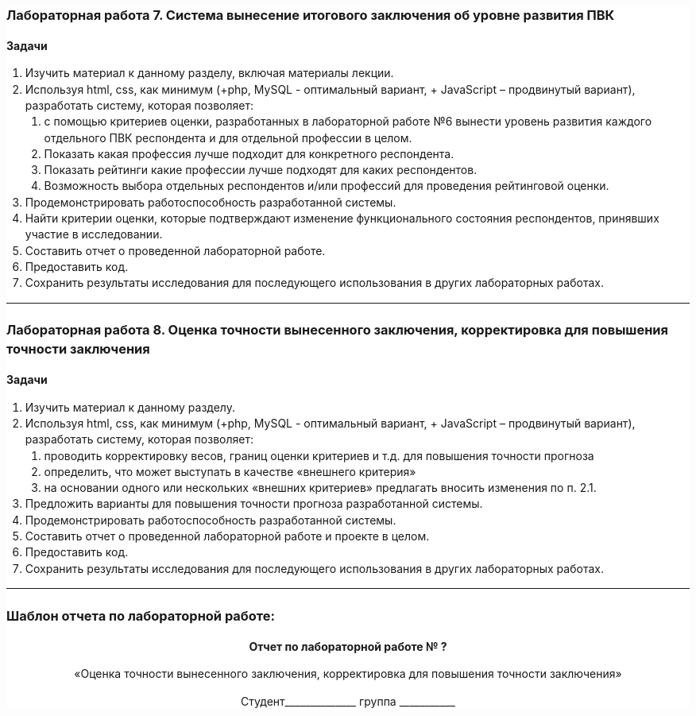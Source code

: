 
### Лабораторная работа 7. Система вынесение итогового заключения об уровне развития ПВК
__Задачи__
1. Изучить материал к данному разделу, включая материалы лекции.
2. Используя html, css, как минимум (+php, MySQL - оптимальный вариант, + JavaScript –
   продвинутый вариант), разработать систему, которая позволяет:
   1. с помощью критериев оценки, разработанных в лабораторной работе №6 вынести
   уровень развития каждого отдельного ПВК респондента и для отдельной
   профессии в целом.
   2. Показать какая профессия лучше подходит для конкретного респондента.
   3. Показать рейтинги какие профессии лучше подходят для каких респондентов.
   4. Возможность выбора отдельных респондентов и/или профессий для проведения
   рейтинговой оценки.
3. Продемонстрировать работоспособность разработанной системы.
4. Найти критерии оценки, которые подтверждают изменение функционального
   состояния респондентов, принявших участие в исследовании.
5. Составить отчет о проведенной лабораторной работе.
6. Предоставить код.
7. Сохранить результаты исследования для последующего использования в других
   лабораторных работах.

---

### Лабораторная работа 8. Оценка точности вынесенного заключения, корректировка для повышения точности заключения
__Задачи__
1. Изучить материал к данному разделу.
2. Используя html, css, как минимум (+php, MySQL - оптимальный вариант, + JavaScript –
   продвинутый вариант), разработать систему, которая позволяет:
   1. проводить корректировку весов, границ оценки критериев и т.д. для повышения
   точности прогноза
   2. определить, что может выступать в качестве «внешнего критерия»
   3. на основании одного или нескольких «внешних критериев» предлагать вносить
   изменения по п. 2.1.
3. Предложить варианты для повышения точности прогноза разработанной системы.
4. Продемонстрировать работоспособность разработанной системы.
5. Составить отчет о проведенной лабораторной работе и проекте в целом.
6. Предоставить код.
7. Сохранить результаты исследования для последующего использования в других
   лабораторных работах.

---

### Шаблон отчета по лабораторной работе:
<p align="center"><b>Отчет по лабораторной работе № ?</b></p>

<p align="center">«Оценка точности вынесенного заключения, корректировка для повышения точности заключения»</p>

<p align="center">Студент______________ группа ___________</p>

